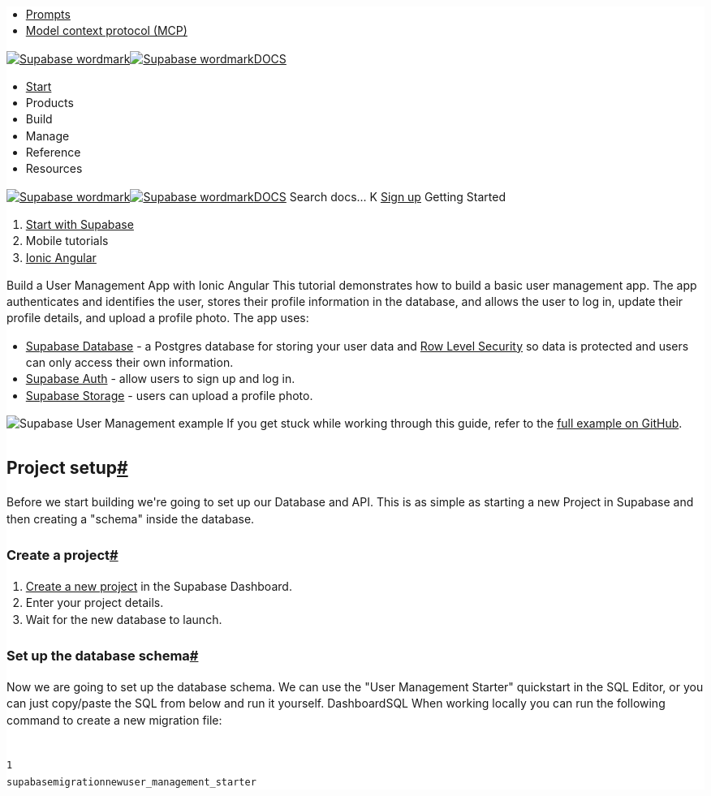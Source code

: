   * [Prompts](https://supabase.com/docs/guides/getting-started/ai-prompts)
  * [Model context protocol (MCP)](https://supabase.com/docs/guides/getting-started/mcp)


[![Supabase wordmark](https://supabase.com/docs/_next/image?url=%2Fdocs%2Fsupabase-dark.svg&w=256&q=75)![Supabase wordmark](https://supabase.com/docs/_next/image?url=%2Fdocs%2Fsupabase-light.svg&w=256&q=75)DOCS](https://supabase.com/docs)
  * [Start](https://supabase.com/docs/guides/getting-started)
  * Products 
  * Build 
  * Manage 
  * Reference 
  * Resources 


[![Supabase wordmark](https://supabase.com/docs/_next/image?url=%2Fdocs%2Fsupabase-dark.svg&w=256&q=75)![Supabase wordmark](https://supabase.com/docs/_next/image?url=%2Fdocs%2Fsupabase-light.svg&w=256&q=75)DOCS](https://supabase.com/docs)
Search docs...
K
[Sign up](https://supabase.com/dashboard)
Getting Started
  1. [Start with Supabase](https://supabase.com/docs/guides/getting-started)
  2. Mobile tutorials
  3. [Ionic Angular](https://supabase.com/docs/guides/getting-started/tutorials/with-ionic-angular)


Build a User Management App with Ionic Angular
This tutorial demonstrates how to build a basic user management app. The app authenticates and identifies the user, stores their profile information in the database, and allows the user to log in, update their profile details, and upload a profile photo. The app uses:
  * [Supabase Database](https://supabase.com/docs/guides/database) - a Postgres database for storing your user data and [Row Level Security](https://supabase.com/docs/guides/auth#row-level-security) so data is protected and users can only access their own information.
  * [Supabase Auth](https://supabase.com/docs/guides/auth) - allow users to sign up and log in.
  * [Supabase Storage](https://supabase.com/docs/guides/storage) - users can upload a profile photo.


![Supabase User Management example](https://supabase.com/docs/img/ionic-demos/ionic-angular-account.png)
If you get stuck while working through this guide, refer to the [full example on GitHub](https://github.com/mhartington/supabase-ionic-angular).
## Project setup[#](https://supabase.com/docs/guides/getting-started/tutorials/with-ionic-angular#project-setup)
Before we start building we're going to set up our Database and API. This is as simple as starting a new Project in Supabase and then creating a "schema" inside the database.
### Create a project[#](https://supabase.com/docs/guides/getting-started/tutorials/with-ionic-angular#create-a-project)
  1. [Create a new project](https://supabase.com/dashboard) in the Supabase Dashboard.
  2. Enter your project details.
  3. Wait for the new database to launch.


### Set up the database schema[#](https://supabase.com/docs/guides/getting-started/tutorials/with-ionic-angular#set-up-the-database-schema)
Now we are going to set up the database schema. We can use the "User Management Starter" quickstart in the SQL Editor, or you can just copy/paste the SQL from below and run it yourself.
DashboardSQL
When working locally you can run the following command to create a new migration file:
```

1
supabasemigrationnewuser_management_starter

```
